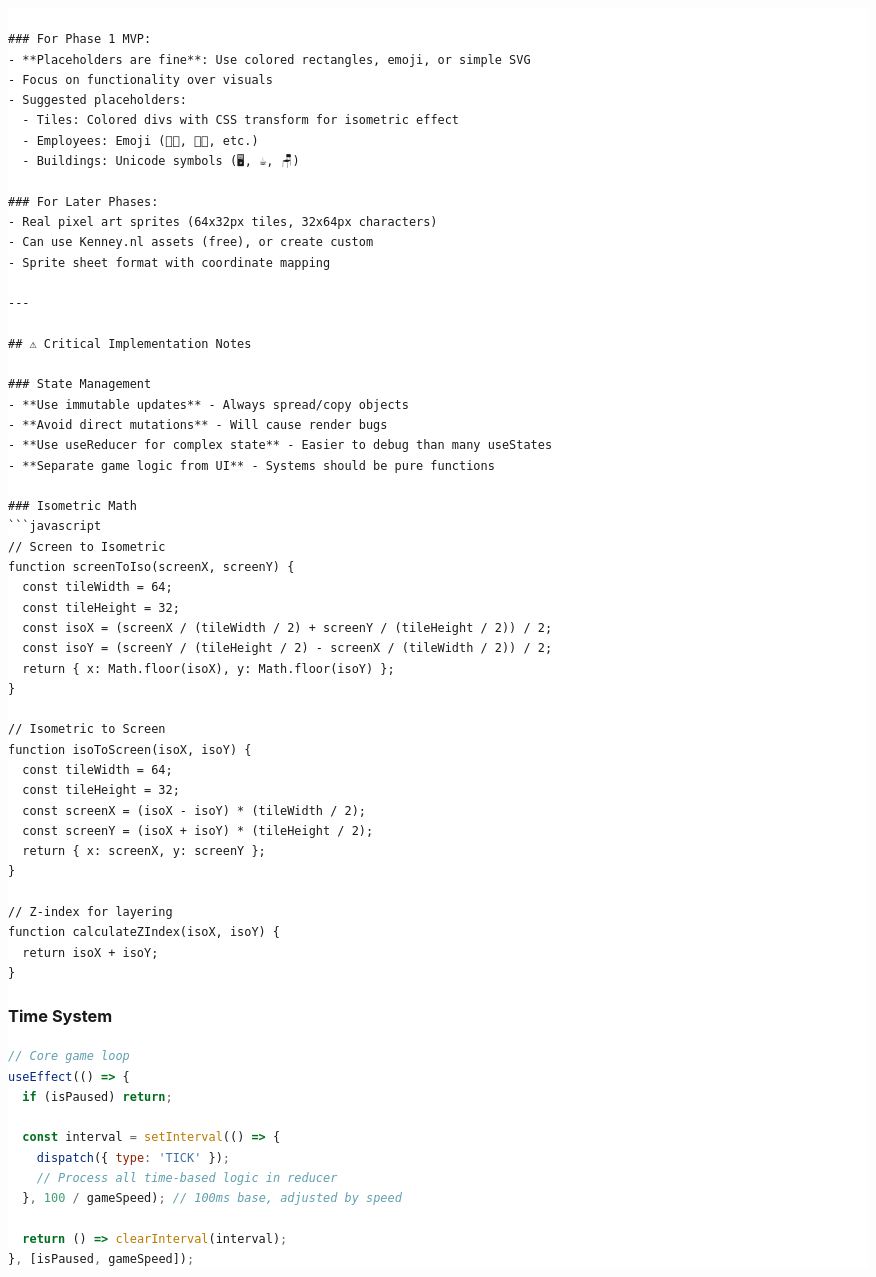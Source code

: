 ```

### For Phase 1 MVP:
- **Placeholders are fine**: Use colored rectangles, emoji, or simple SVG
- Focus on functionality over visuals
- Suggested placeholders:
  - Tiles: Colored divs with CSS transform for isometric effect
  - Employees: Emoji (👨‍💻, 👩‍💼, etc.)
  - Buildings: Unicode symbols (🖥️, ☕, 🪑)

### For Later Phases:
- Real pixel art sprites (64x32px tiles, 32x64px characters)
- Can use Kenney.nl assets (free), or create custom
- Sprite sheet format with coordinate mapping

---

## ⚠️ Critical Implementation Notes

### State Management
- **Use immutable updates** - Always spread/copy objects
- **Avoid direct mutations** - Will cause render bugs
- **Use useReducer for complex state** - Easier to debug than many useStates
- **Separate game logic from UI** - Systems should be pure functions

### Isometric Math
```javascript
// Screen to Isometric
function screenToIso(screenX, screenY) {
  const tileWidth = 64;
  const tileHeight = 32;
  const isoX = (screenX / (tileWidth / 2) + screenY / (tileHeight / 2)) / 2;
  const isoY = (screenY / (tileHeight / 2) - screenX / (tileWidth / 2)) / 2;
  return { x: Math.floor(isoX), y: Math.floor(isoY) };
}

// Isometric to Screen
function isoToScreen(isoX, isoY) {
  const tileWidth = 64;
  const tileHeight = 32;
  const screenX = (isoX - isoY) * (tileWidth / 2);
  const screenY = (isoX + isoY) * (tileHeight / 2);
  return { x: screenX, y: screenY };
}

// Z-index for layering
function calculateZIndex(isoX, isoY) {
  return isoX + isoY;
}
```

### Time System
```javascript
// Core game loop
useEffect(() => {
  if (isPaused) return;
  
  const interval = setInterval(() => {
    dispatch({ type: 'TICK' });
    // Process all time-based logic in reducer
  }, 100 / gameSpeed); // 100ms base, adjusted by speed
  
  return () => clearInterval(interval);
}, [isPaused, gameSpeed]);
```